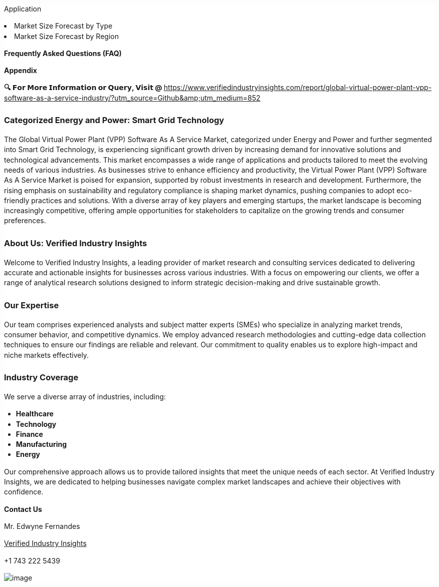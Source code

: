 Application</li><li>Market Size Forecast by Type</li><li>Market Size Forecast by Region</li></ul><p><strong>Frequently Asked Questions (FAQ)</strong></p><p><strong>Appendix<br /></strong></p><p><strong>🔍 𝗙𝗼𝗿 𝗠𝗼𝗿𝗲 𝗜𝗻𝗳𝗼𝗿𝗺𝗮𝘁𝗶𝗼𝗻 𝗼𝗿 𝗤𝘂𝗲𝗿𝘆, 𝗩𝗶𝘀𝗶𝘁 @ </strong><a href="https://www.verifiedindustryinsights.com/report/global-virtual-power-plant-vpp-software-as-a-service-industry/?utm_source=Github&amp;utm_medium=852">https://www.verifiedindustryinsights.com/report/global-virtual-power-plant-vpp-software-as-a-service-industry/?utm_source=Github&amp;utm_medium=852</a>&nbsp;</p><h3>Categorized Energy and Power: Smart Grid Technology </h3><p>The Global Virtual Power Plant (VPP) Software As A Service Market, categorized under Energy and Power and further segmented into Smart Grid Technology, is experiencing significant growth driven by increasing demand for innovative solutions and technological advancements. This market encompasses a wide range of applications and products tailored to meet the evolving needs of various industries. As businesses strive to enhance efficiency and productivity, the Virtual Power Plant (VPP) Software As A Service Market is poised for expansion, supported by robust investments in research and development. Furthermore, the rising emphasis on sustainability and regulatory compliance is shaping market dynamics, pushing companies to adopt eco-friendly practices and solutions. With a diverse array of key players and emerging startups, the market landscape is becoming increasingly competitive, offering ample opportunities for stakeholders to capitalize on the growing trends and consumer preferences.</p><h3>About Us: Verified Industry Insights</h3><p>Welcome to Verified Industry Insights, a leading provider of market research and consulting services dedicated to delivering accurate and actionable insights for businesses across various industries. With a focus on empowering our clients, we offer a range of analytical research solutions designed to inform strategic decision-making and drive sustainable growth.</p><h3>Our Expertise</h3><p>Our team comprises experienced analysts and subject matter experts (SMEs) who specialize in analyzing market trends, consumer behavior, and competitive dynamics. We employ advanced research methodologies and cutting-edge data collection techniques to ensure our findings are reliable and relevant. Our commitment to quality enables us to explore high-impact and niche markets effectively.</p><h3>Industry Coverage</h3><p>We serve a diverse array of industries, including:</p><ul><li><strong>Healthcare</strong></li><li><strong>Technology</strong></li><li><strong>Finance</strong></li><li><strong>Manufacturing</strong></li><li><strong>Energy</strong></li></ul><p>Our comprehensive approach allows us to provide tailored insights that meet the unique needs of each sector. At Verified Industry Insights, we are dedicated to helping businesses navigate complex market landscapes and achieve their objectives with confidence.</p><p><strong>Contact Us</strong></p><p>Mr. Edwyne Fernandes</p><p><a href="https://www.verifiedindustryinsights.com/">Verified Industry Insights</a></p><p>+1 743 222 5439</p>
![image](https://github.com/user-attachments/assets/34192d3e-a395-41ad-995c-fa4a3954b331)
